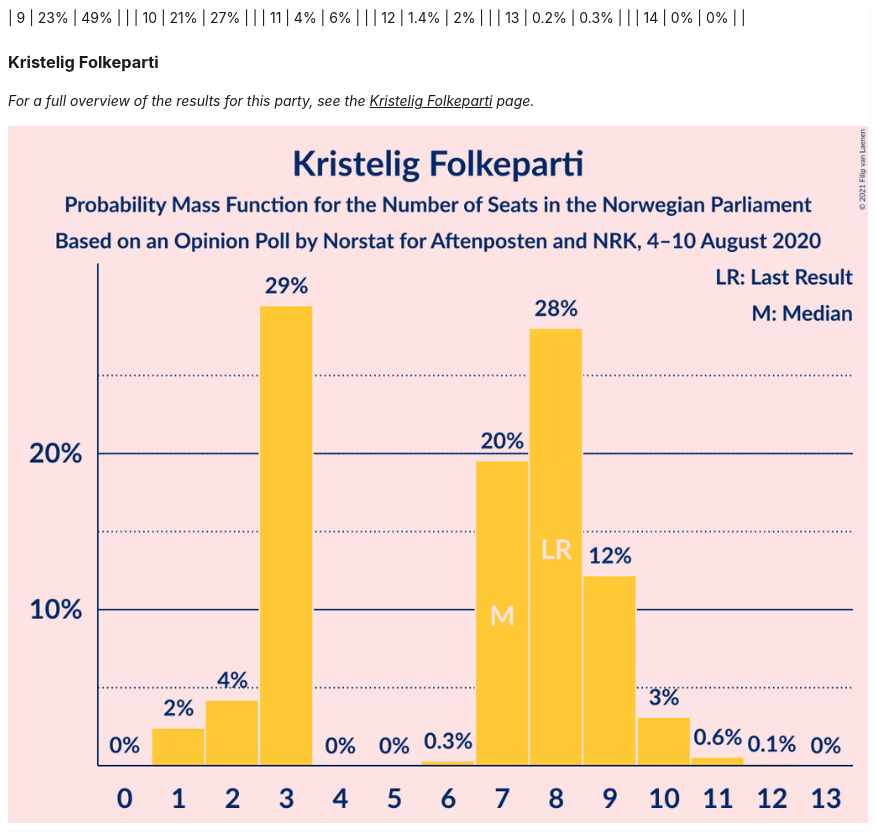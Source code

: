 | 9 | 23% | 49% |  |
| 10 | 21% | 27% |  |
| 11 | 4% | 6% |  |
| 12 | 1.4% | 2% |  |
| 13 | 0.2% | 0.3% |  |
| 14 | 0% | 0% |  |

### Kristelig Folkeparti

*For a full overview of the results for this party, see the [Kristelig Folkeparti](party-kristeligfolkeparti.html) page.*

![Graph with seats probability mass function not yet produced](2020-08-10-Norstat-seats-pmf-kristeligfolkeparti.png "Seats Probability Mass Function")
